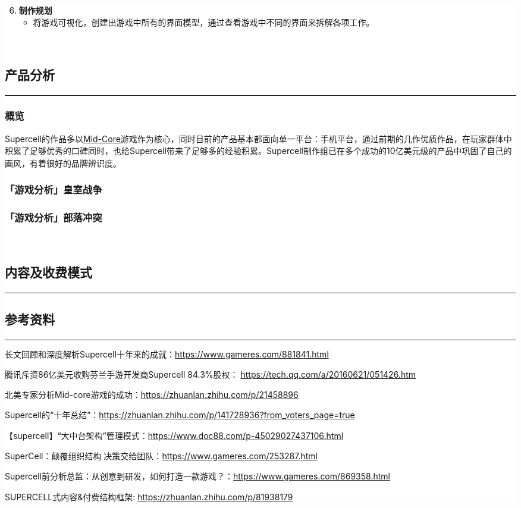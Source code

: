 6. **制作规划**
    - 将游戏可视化，创建出游戏中所有的界面模型，通过查看游戏中不同的界面来拆解各项工作。



<br>

## 产品分析
---

### 概览
Supercell的作品多以<u>Mid-Core</u>游戏作为核心，同时目前的产品基本都面向单一平台：手机平台，通过前期的几作优质作品，在玩家群体中积累了足够优秀的口碑同时，也给Supercell带来了足够多的经验积累。Supercell制作组已在多个成功的10亿美元级的产品中巩固了自己的画风，有着很好的品牌辨识度。
<br>

### 「游戏分析」皇室战争

### 「游戏分析」部落冲突

<br>

## 内容及收费模式
---



## 参考资料
---
长文回顾和深度解析Supercell十年来的成就：https://www.gameres.com/881841.html

腾讯斥资86亿美元收购芬兰手游开发商Supercell 84.3%股权： https://tech.qq.com/a/20160621/051426.htm

北美专家分析Mid-core游戏的成功：https://zhuanlan.zhihu.com/p/21458896

Supercell的“十年总结”：https://zhuanlan.zhihu.com/p/141728936?from_voters_page=true

【supercell】“大中台架构”管理模式：https://www.doc88.com/p-45029027437106.html

SuperCell：颠覆组织结构 决策交给团队：https://www.gameres.com/253287.html

Supercell前分析总监：从创意到研发，如何打造一款游戏？：https://www.gameres.com/869358.html

SUPERCELL式内容&付费结构框架: https://zhuanlan.zhihu.com/p/81938179